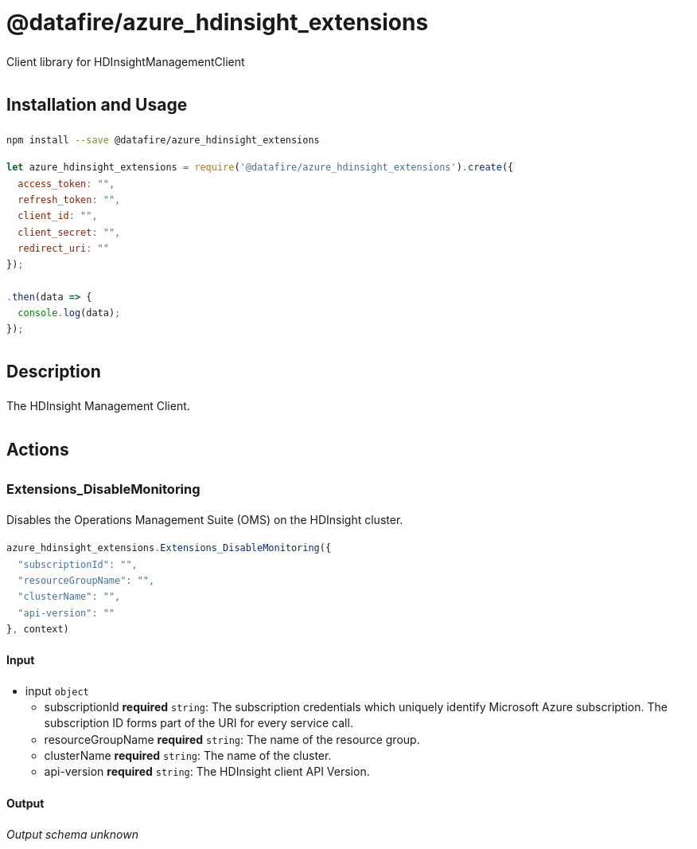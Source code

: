 # @datafire/azure_hdinsight_extensions

Client library for HDInsightManagementClient

## Installation and Usage
```bash
npm install --save @datafire/azure_hdinsight_extensions
```
```js
let azure_hdinsight_extensions = require('@datafire/azure_hdinsight_extensions').create({
  access_token: "",
  refresh_token: "",
  client_id: "",
  client_secret: "",
  redirect_uri: ""
});

.then(data => {
  console.log(data);
});
```

## Description

The HDInsight Management Client.

## Actions

### Extensions_DisableMonitoring
Disables the Operations Management Suite (OMS) on the HDInsight cluster.


```js
azure_hdinsight_extensions.Extensions_DisableMonitoring({
  "subscriptionId": "",
  "resourceGroupName": "",
  "clusterName": "",
  "api-version": ""
}, context)
```

#### Input
* input `object`
  * subscriptionId **required** `string`: The subscription credentials which uniquely identify Microsoft Azure subscription. The subscription ID forms part of the URI for every service call.
  * resourceGroupName **required** `string`: The name of the resource group.
  * clusterName **required** `string`: The name of the cluster.
  * api-version **required** `string`: The HDInsight client API Version.

#### Output
*Output schema unknown*
